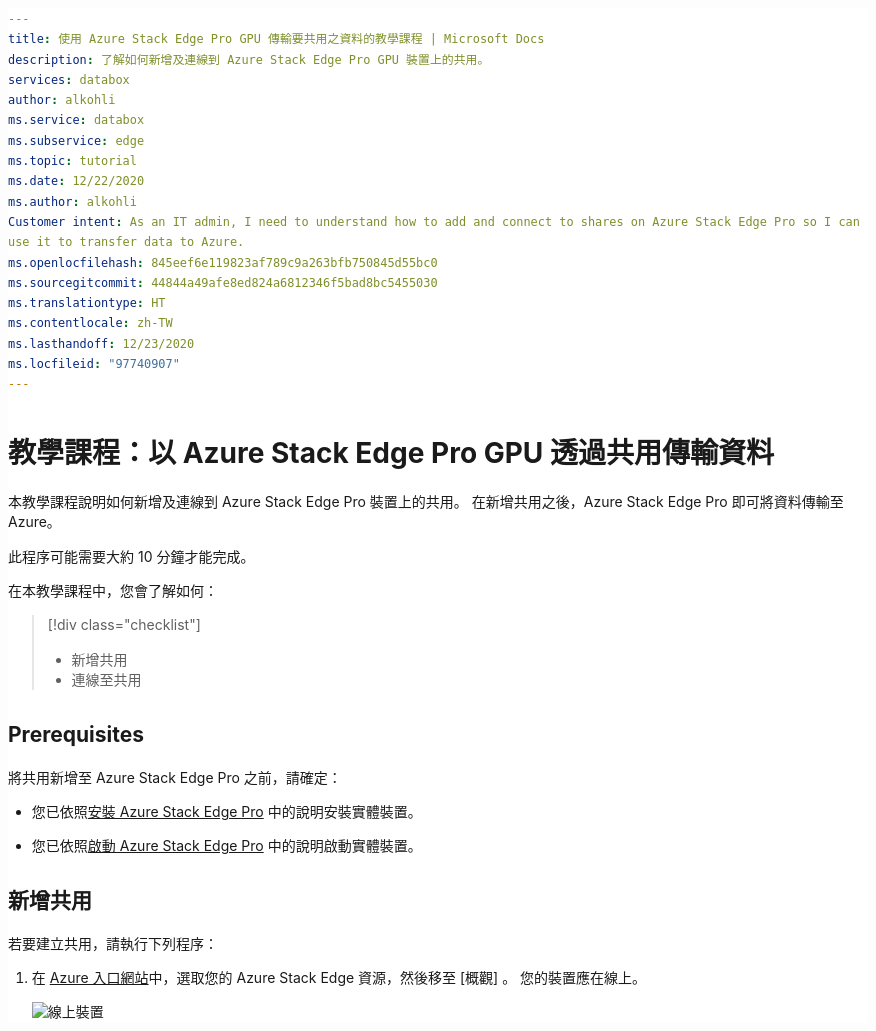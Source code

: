 ```yaml
---
title: 使用 Azure Stack Edge Pro GPU 傳輸要共用之資料的教學課程 | Microsoft Docs
description: 了解如何新增及連線到 Azure Stack Edge Pro GPU 裝置上的共用。
services: databox
author: alkohli
ms.service: databox
ms.subservice: edge
ms.topic: tutorial
ms.date: 12/22/2020
ms.author: alkohli
Customer intent: As an IT admin, I need to understand how to add and connect to shares on Azure Stack Edge Pro so I can use it to transfer data to Azure.
ms.openlocfilehash: 845eef6e119823af789c9a263bfb750845d55bc0
ms.sourcegitcommit: 44844a49afe8ed824a6812346f5bad8bc5455030
ms.translationtype: HT
ms.contentlocale: zh-TW
ms.lasthandoff: 12/23/2020
ms.locfileid: "97740907"
---
```

# <a name="tutorial-transfer-data-via-shares-with-azure-stack-edge-pro-gpu"></a>教學課程：以 Azure Stack Edge Pro GPU 透過共用傳輸資料



本教學課程說明如何新增及連線到 Azure Stack Edge Pro 裝置上的共用。 在新增共用之後，Azure Stack Edge Pro 即可將資料傳輸至 Azure。

此程序可能需要大約 10 分鐘才能完成。

在本教學課程中，您會了解如何：

> [!div class="checklist"]
>
> * 新增共用
> * 連線至共用

## <a name="prerequisites"></a>Prerequisites

將共用新增至 Azure Stack Edge Pro 之前，請確定：

* 您已依照[安裝 Azure Stack Edge Pro](azure-stack-edge-gpu-deploy-install.md) 中的說明安裝實體裝置。

* 您已依照[啟動 Azure Stack Edge Pro](azure-stack-edge-gpu-deploy-activate.md) 中的說明啟動實體裝置。

## <a name="add-a-share"></a>新增共用

若要建立共用，請執行下列程序：

1. 在 [Azure 入口網站](https://portal.azure.com/)中，選取您的 Azure Stack Edge 資源，然後移至 [概觀]  。 您的裝置應在線上。

   ![線上裝置](./media/azure-stack-edge-j-series-deploy-add-shares/device-online-1.png)
